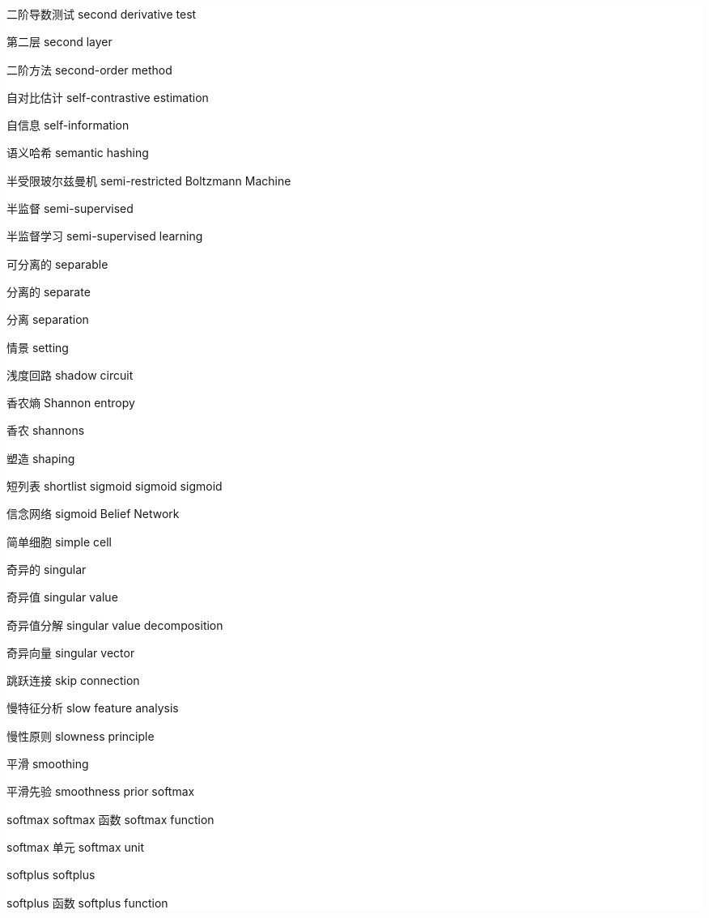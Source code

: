 二阶导数测试 second derivative test&#x20;

第二层 second layer&#x20;

二阶方法 second-order method&#x20;

自对比估计 self-contrastive estimation&#x20;

自信息 self-information&#x20;

语义哈希 semantic hashing&#x20;

半受限玻尔兹曼机 semi-restricted Boltzmann Machine&#x20;

半监督 semi-supervised&#x20;

半监督学习 semi-supervised learning&#x20;

可分离的 separable

分离的 separate

分离 separation &#x20;

情景 setting

浅度回路 shadow circuit

香农熵 Shannon entropy&#x20;

香农 shannons&#x20;

塑造 shaping&#x20;

短列表 shortlist sigmoid sigmoid sigmoid&#x20;

信念网络 sigmoid Belief Network&#x20;

简单细胞 simple cell&#x20;

奇异的 singular&#x20;

奇异值 singular value&#x20;

奇异值分解 singular value decomposition&#x20;

奇异向量 singular vector&#x20;

跳跃连接 skip connection&#x20;

慢特征分析 slow feature analysis&#x20;

慢性原则 slowness principle&#x20;

平滑 smoothing&#x20;

平滑先验 smoothness prior softmax&#x20;

softmax softmax 函数 softmax function&#x20;

softmax 单元 softmax unit&#x20;

softplus softplus&#x20;

softplus 函数 softplus function&#x20;
